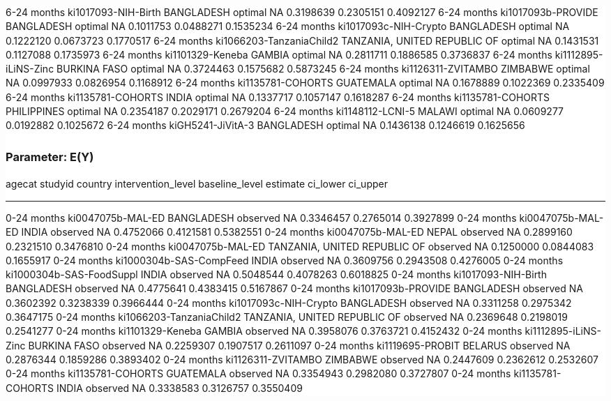 6-24 months   ki1017093-NIH-Birth        BANGLADESH                     optimal              NA                0.3198639   0.2305151   0.4092127
6-24 months   ki1017093b-PROVIDE         BANGLADESH                     optimal              NA                0.1011753   0.0488271   0.1535234
6-24 months   ki1017093c-NIH-Crypto      BANGLADESH                     optimal              NA                0.1222120   0.0673723   0.1770517
6-24 months   ki1066203-TanzaniaChild2   TANZANIA, UNITED REPUBLIC OF   optimal              NA                0.1431531   0.1127088   0.1735973
6-24 months   ki1101329-Keneba           GAMBIA                         optimal              NA                0.2811711   0.1886585   0.3736837
6-24 months   ki1112895-iLiNS-Zinc       BURKINA FASO                   optimal              NA                0.3724463   0.1575682   0.5873245
6-24 months   ki1126311-ZVITAMBO         ZIMBABWE                       optimal              NA                0.0997933   0.0826954   0.1168912
6-24 months   ki1135781-COHORTS          GUATEMALA                      optimal              NA                0.1678889   0.1022369   0.2335409
6-24 months   ki1135781-COHORTS          INDIA                          optimal              NA                0.1337717   0.1057147   0.1618287
6-24 months   ki1135781-COHORTS          PHILIPPINES                    optimal              NA                0.2354187   0.2029171   0.2679204
6-24 months   ki1148112-LCNI-5           MALAWI                         optimal              NA                0.0609277   0.0192882   0.1025672
6-24 months   kiGH5241-JiVitA-3          BANGLADESH                     optimal              NA                0.1436138   0.1246619   0.1625656


### Parameter: E(Y)


agecat        studyid                    country                        intervention_level   baseline_level     estimate    ci_lower    ci_upper
------------  -------------------------  -----------------------------  -------------------  ---------------  ----------  ----------  ----------
0-24 months   ki0047075b-MAL-ED          BANGLADESH                     observed             NA                0.3346457   0.2765014   0.3927899
0-24 months   ki0047075b-MAL-ED          INDIA                          observed             NA                0.4752066   0.4121581   0.5382551
0-24 months   ki0047075b-MAL-ED          NEPAL                          observed             NA                0.2899160   0.2321510   0.3476810
0-24 months   ki0047075b-MAL-ED          TANZANIA, UNITED REPUBLIC OF   observed             NA                0.1250000   0.0844083   0.1655917
0-24 months   ki1000304b-SAS-CompFeed    INDIA                          observed             NA                0.3609756   0.2943508   0.4276005
0-24 months   ki1000304b-SAS-FoodSuppl   INDIA                          observed             NA                0.5048544   0.4078263   0.6018825
0-24 months   ki1017093-NIH-Birth        BANGLADESH                     observed             NA                0.4775641   0.4383415   0.5167867
0-24 months   ki1017093b-PROVIDE         BANGLADESH                     observed             NA                0.3602392   0.3238339   0.3966444
0-24 months   ki1017093c-NIH-Crypto      BANGLADESH                     observed             NA                0.3311258   0.2975342   0.3647175
0-24 months   ki1066203-TanzaniaChild2   TANZANIA, UNITED REPUBLIC OF   observed             NA                0.2369648   0.2198019   0.2541277
0-24 months   ki1101329-Keneba           GAMBIA                         observed             NA                0.3958076   0.3763721   0.4152432
0-24 months   ki1112895-iLiNS-Zinc       BURKINA FASO                   observed             NA                0.2259307   0.1907517   0.2611097
0-24 months   ki1119695-PROBIT           BELARUS                        observed             NA                0.2876344   0.1859286   0.3893402
0-24 months   ki1126311-ZVITAMBO         ZIMBABWE                       observed             NA                0.2447609   0.2362612   0.2532607
0-24 months   ki1135781-COHORTS          GUATEMALA                      observed             NA                0.3354943   0.2982080   0.3727807
0-24 months   ki1135781-COHORTS          INDIA                          observed             NA                0.3338583   0.3126757   0.3550409